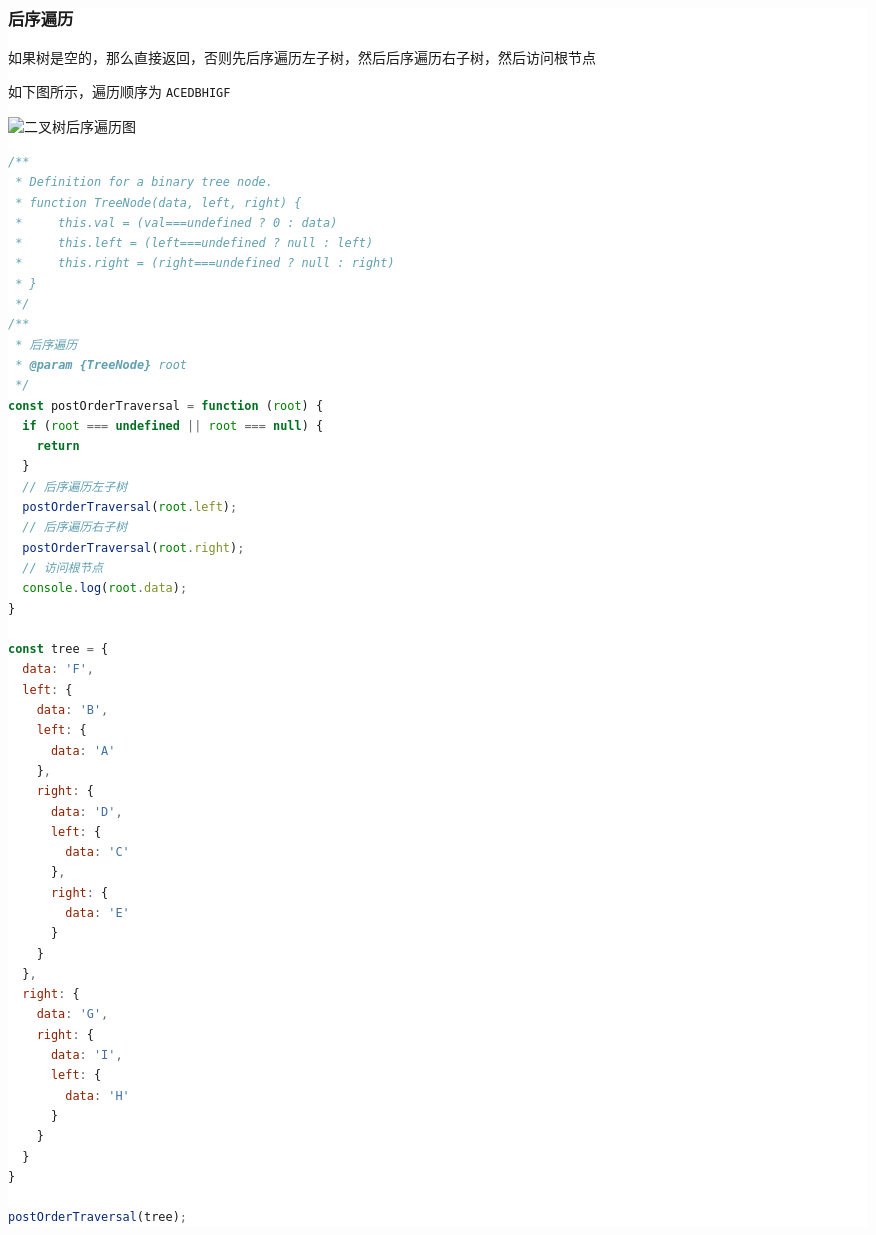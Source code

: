 ### 后序遍历

如果树是空的，那么直接返回，否则先后序遍历左子树，然后后序遍历右子树，然后访问根节点

如下图所示，遍历顺序为 `ACEDBHIGF`

![二叉树后序遍历图](https://hezhijian.oss-cn-beijing.aliyuncs.com/learning/655599920182734848/1659359648365/%E4%BA%8C%E5%8F%89%E6%A0%91%E5%90%8E%E5%BA%8F%E9%81%8D%E5%8E%86%E5%9B%BE.svg)

```javascript
/**
 * Definition for a binary tree node.
 * function TreeNode(data, left, right) {
 *     this.val = (val===undefined ? 0 : data)
 *     this.left = (left===undefined ? null : left)
 *     this.right = (right===undefined ? null : right)
 * }
 */
/**
 * 后序遍历
 * @param {TreeNode} root
 */
const postOrderTraversal = function (root) {
  if (root === undefined || root === null) {
    return
  }
  // 后序遍历左子树
  postOrderTraversal(root.left);
  // 后序遍历右子树
  postOrderTraversal(root.right);
  // 访问根节点
  console.log(root.data);
}

const tree = {
  data: 'F',
  left: {
    data: 'B',
    left: {
      data: 'A'
    },
    right: {
      data: 'D',
      left: {
        data: 'C'
      },
      right: {
        data: 'E'
      }
    }
  },
  right: {
    data: 'G',
    right: {
      data: 'I',
      left: {
        data: 'H'
      }
    }
  }
}

postOrderTraversal(tree);
```
